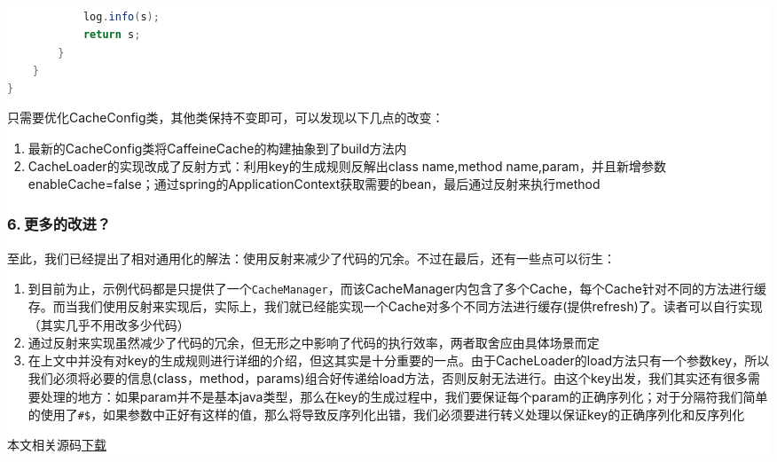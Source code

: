 ```java
            log.info(s);
            return s;
        }
    }
}
```

只需要优化CacheConfig类，其他类保持不变即可，可以发现以下几点的改变：

1. 最新的CacheConfig类将CaffeineCache的构建抽象到了build方法内
2. CacheLoader的实现改成了反射方式：利用key的生成规则反解出class name,method name,param，并且新增参数enableCache=false；通过spring的ApplicationContext获取需要的bean，最后通过反射来执行method

### 6. 更多的改进？

至此，我们已经提出了相对通用化的解法：使用反射来减少了代码的冗余。不过在最后，还有一些点可以衍生：

1. 到目前为止，示例代码都是只提供了一个`CacheManager`，而该CacheManager内包含了多个Cache，每个Cache针对不同的方法进行缓存。而当我们使用反射来实现后，实际上，我们就已经能实现一个Cache对多个不同方法进行缓存(提供refresh)了。读者可以自行实现（其实几乎不用改多少代码）
2. 通过反射来实现虽然减少了代码的冗余，但无形之中影响了代码的执行效率，两者取舍应由具体场景而定
3. 在上文中并没有对key的生成规则进行详细的介绍，但这其实是十分重要的一点。由于CacheLoader的load方法只有一个参数key，所以我们必须将必要的信息(class，method，params)组合好传递给load方法，否则反射无法进行。由这个key出发，我们其实还有很多需要处理的地方：如果param并不是基本java类型，那么在key的生成过程中，我们要保证每个param的正确序列化；对于分隔符我们简单的使用了`#$`，如果参数中正好有这样的值，那么将导致反序列化出错，我们必须要进行转义处理以保证key的正确序列化和反序列化

本文相关源码[下载](https://github.com/htw0056/blog/tree/master/java/code/caffeine-async)

